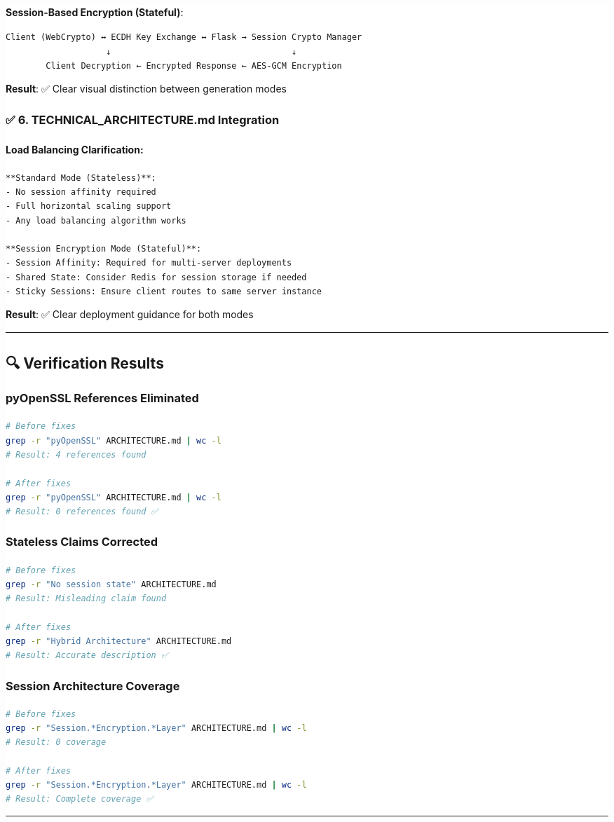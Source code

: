 **Session-Based Encryption (Stateful)**:
```
Client (WebCrypto) ↔ ECDH Key Exchange ↔ Flask → Session Crypto Manager
                    ↓                                    ↓
        Client Decryption ← Encrypted Response ← AES-GCM Encryption
```

**Result**: ✅ Clear visual distinction between generation modes

### ✅ **6. TECHNICAL_ARCHITECTURE.md Integration**

#### **Load Balancing Clarification**:
```
**Standard Mode (Stateless)**:
- No session affinity required
- Full horizontal scaling support
- Any load balancing algorithm works

**Session Encryption Mode (Stateful)**:
- Session Affinity: Required for multi-server deployments
- Shared State: Consider Redis for session storage if needed
- Sticky Sessions: Ensure client routes to same server instance
```

**Result**: ✅ Clear deployment guidance for both modes

---

## 🔍 **Verification Results**

### **pyOpenSSL References Eliminated**
```bash
# Before fixes
grep -r "pyOpenSSL" ARCHITECTURE.md | wc -l
# Result: 4 references found

# After fixes  
grep -r "pyOpenSSL" ARCHITECTURE.md | wc -l
# Result: 0 references found ✅
```

### **Stateless Claims Corrected**
```bash
# Before fixes
grep -r "No session state" ARCHITECTURE.md
# Result: Misleading claim found

# After fixes
grep -r "Hybrid Architecture" ARCHITECTURE.md  
# Result: Accurate description ✅
```

### **Session Architecture Coverage**
```bash
# Before fixes
grep -r "Session.*Encryption.*Layer" ARCHITECTURE.md | wc -l
# Result: 0 coverage

# After fixes
grep -r "Session.*Encryption.*Layer" ARCHITECTURE.md | wc -l  
# Result: Complete coverage ✅
```

---
